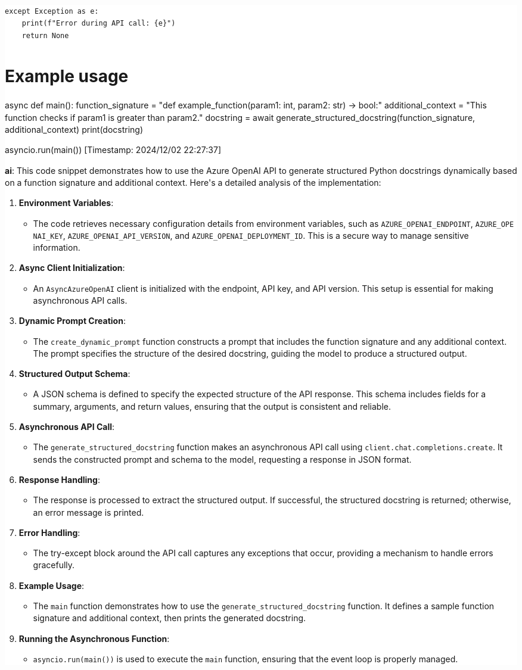     except Exception as e:
        print(f"Error during API call: {e}")
        return None

# Example usage
async def main():
    function_signature = "def example_function(param1: int, param2: str) -> bool:"
    additional_context = "This function checks if param1 is greater than param2."
    docstring = await generate_structured_docstring(function_signature, additional_context)
    print(docstring)

asyncio.run(main())
[Timestamp: 2024/12/02 22:27:37]

**ai**: This code snippet demonstrates how to use the Azure OpenAI API to generate structured Python docstrings dynamically based on a function signature and additional context. Here's a detailed analysis of the implementation:

1. **Environment Variables**:
   - The code retrieves necessary configuration details from environment variables, such as `AZURE_OPENAI_ENDPOINT`, `AZURE_OPENAI_KEY`, `AZURE_OPENAI_API_VERSION`, and `AZURE_OPENAI_DEPLOYMENT_ID`. This is a secure way to manage sensitive information.

2. **Async Client Initialization**:
   - An `AsyncAzureOpenAI` client is initialized with the endpoint, API key, and API version. This setup is essential for making asynchronous API calls.

3. **Dynamic Prompt Creation**:
   - The `create_dynamic_prompt` function constructs a prompt that includes the function signature and any additional context. The prompt specifies the structure of the desired docstring, guiding the model to produce a structured output.

4. **Structured Output Schema**:
   - A JSON schema is defined to specify the expected structure of the API response. This schema includes fields for a summary, arguments, and return values, ensuring that the output is consistent and reliable.

5. **Asynchronous API Call**:
   - The `generate_structured_docstring` function makes an asynchronous API call using `client.chat.completions.create`. It sends the constructed prompt and schema to the model, requesting a response in JSON format.

6. **Response Handling**:
   - The response is processed to extract the structured output. If successful, the structured docstring is returned; otherwise, an error message is printed.

7. **Error Handling**:
   - The try-except block around the API call captures any exceptions that occur, providing a mechanism to handle errors gracefully.

8. **Example Usage**:
   - The `main` function demonstrates how to use the `generate_structured_docstring` function. It defines a sample function signature and additional context, then prints the generated docstring.

9. **Running the Asynchronous Function**:
   - `asyncio.run(main())` is used to execute the `main` function, ensuring that the event loop is properly managed.
